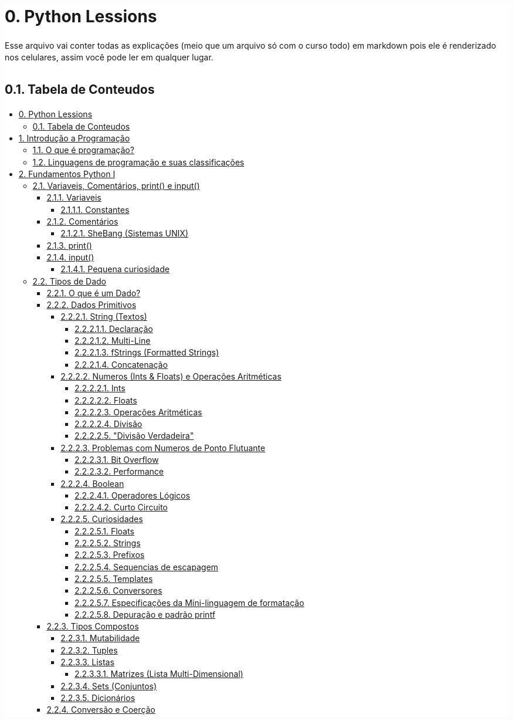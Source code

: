 # 0. Python Lessions

Esse arquivo vai conter todas as explicações (meio que um arquivo só com o curso todo) em markdown pois ele é renderizado nos celulares, assim você pode ler em qualquer lugar.

## 0.1. Tabela de Conteudos

- [0. Python Lessions](#0-python-lessions)
  - [0.1. Tabela de Conteudos](#01-tabela-de-conteudos)
- [1. Introdução a Programação](#1-introdução-a-programação)
  - [1.1. O que é programação?](#11-o-que-é-programação)
  - [1.2. Linguagens de programação e suas classificações](#12-linguagens-de-programação-e-suas-classificações)
- [2. Fundamentos Python I](#2-fundamentos-python-i)
  - [2.1. Variaveis, Comentários, print() e input()](#21-variaveis-comentários-print-e-input)
    - [2.1.1. Variaveis](#211-variaveis)
      - [2.1.1.1. Constantes](#2111-constantes)
    - [2.1.2. Comentários](#212-comentários)
      - [2.1.2.1. SheBang (Sistemas UNIX)](#2121-shebang-sistemas-unix)
    - [2.1.3. print()](#213-print)
    - [2.1.4. input()](#214-input)
      - [2.1.4.1. Pequena curiosidade](#2141-pequena-curiosidade)
  - [2.2. Tipos de Dado](#22-tipos-de-dado)
    - [2.2.1. O que é um Dado?](#221-o-que-é-um-dado)
    - [2.2.2. Dados Primitivos](#222-dados-primitivos)
      - [2.2.2.1. String (Textos)](#2221-string-textos)
        - [2.2.2.1.1. Declaração](#22211-declaração)
        - [2.2.2.1.2. Multi-Line](#22212-multi-line)
        - [2.2.2.1.3. fStrings (Formatted Strings)](#22213-fstrings-formatted-strings)
        - [2.2.2.1.4. Concatenação](#22214-concatenação)
      - [2.2.2.2. Numeros (Ints & Floats) e Operações Aritméticas](#2222-numeros-ints--floats-e-operações-aritméticas)
        - [2.2.2.2.1. Ints](#22221-ints)
        - [2.2.2.2.2. Floats](#22222-floats)
        - [2.2.2.2.3. Operações Aritméticas](#22223-operações-aritméticas)
        - [2.2.2.2.4. Divisão](#22224-divisão)
        - [2.2.2.2.5. "Divisão Verdadeira"](#22225-divisão-verdadeira)
      - [2.2.2.3. Problemas com Numeros de Ponto Flutuante](#2223-problemas-com-numeros-de-ponto-flutuante)
        - [2.2.2.3.1. Bit Overflow](#22231-bit-overflow)
        - [2.2.2.3.2. Performance](#22232-performance)
      - [2.2.2.4. Boolean](#2224-boolean)
        - [2.2.2.4.1. Operadores Lógicos](#22241-operadores-lógicos)
        - [2.2.2.4.2. Curto Circuito](#22242-curto-circuito)
      - [2.2.2.5. Curiosidades](#2225-curiosidades)
        - [2.2.2.5.1. Floats](#22251-floats)
        - [2.2.2.5.2. Strings](#22252-strings)
        - [2.2.2.5.3. Prefixos](#22253-prefixos)
        - [2.2.2.5.4. Sequencias de escapagem](#22254-sequencias-de-escapagem)
        - [2.2.2.5.5. Templates](#22255-templates)
        - [2.2.2.5.6. Conversores](#22256-conversores)
        - [2.2.2.5.7. Especificações da Mini-linguagem de formatação](#22257-especificações-da-mini-linguagem-de-formatação)
        - [2.2.2.5.8. Depuração e padrão printf](#22258-depuração-e-padrão-printf)
    - [2.2.3. Tipos Compostos](#223-tipos-compostos)
      - [2.2.3.1. Mutabilidade](#2231-mutabilidade)
      - [2.2.3.2. Tuples](#2232-tuples)
      - [2.2.3.3. Listas](#2233-listas)
        - [2.2.3.3.1. Matrizes (Lista Multi-Dimensional)](#22331-matrizes-lista-multi-dimensional)
      - [2.2.3.4. Sets (Conjuntos)](#2234-sets-conjuntos)
      - [2.2.3.5. Dicionários](#2235-dicionários)
    - [2.2.4. Conversão e Coerção](#224-conversão-e-coerção)